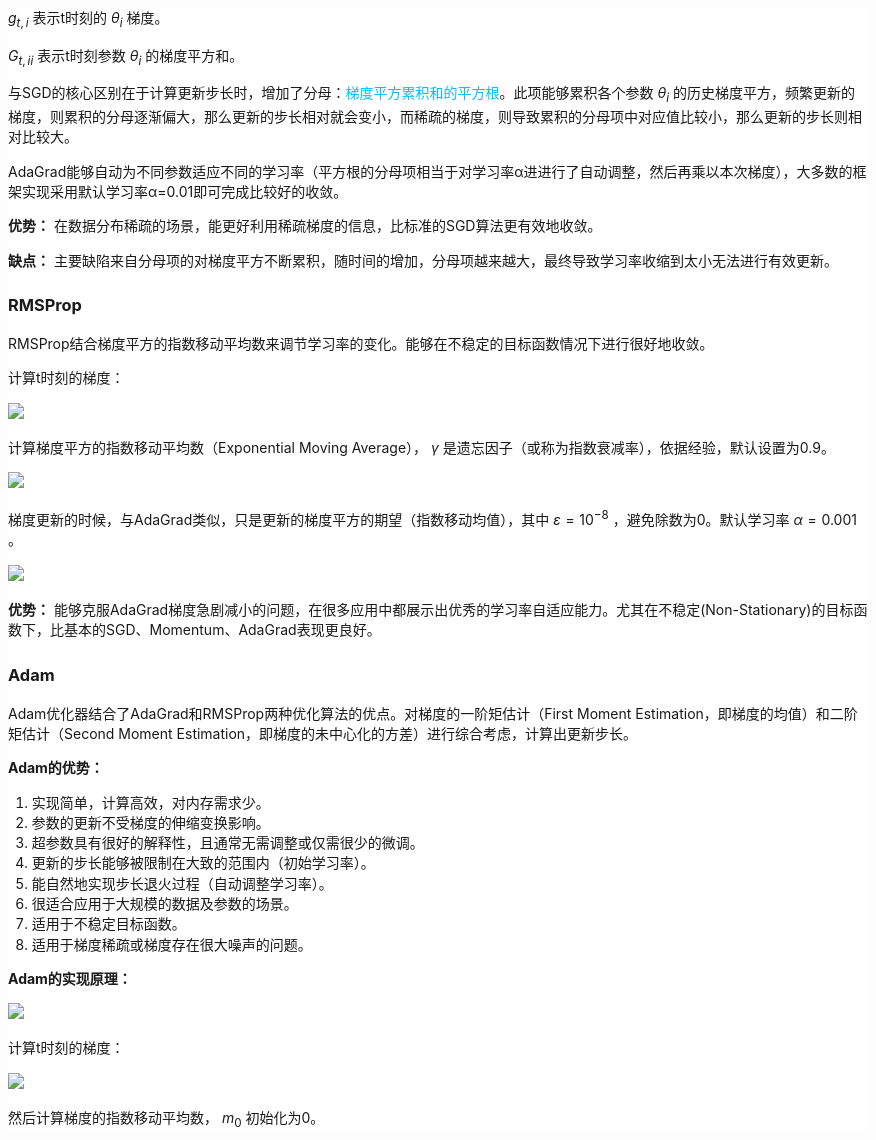 
$g_{t,i}$ 表示t时刻的 $\theta_{i}$ 梯度。

$G_{t,ii}$ 表示t时刻参数 $\theta_{i}$ 的梯度平方和。

与SGD的核心区别在于计算更新步长时，增加了分母：<font color=DeepSkyBlue>梯度平方累积和的平方根</font>。此项能够累积各个参数 $\theta_{i}$ 的历史梯度平方，频繁更新的梯度，则累积的分母逐渐偏大，那么更新的步长相对就会变小，而稀疏的梯度，则导致累积的分母项中对应值比较小，那么更新的步长则相对比较大。

AdaGrad能够自动为不同参数适应不同的学习率（平方根的分母项相当于对学习率α进进行了自动调整，然后再乘以本次梯度），大多数的框架实现采用默认学习率α=0.01即可完成比较好的收敛。

**优势：** 在数据分布稀疏的场景，能更好利用稀疏梯度的信息，比标准的SGD算法更有效地收敛。

**缺点：** 主要缺陷来自分母项的对梯度平方不断累积，随时间的增加，分母项越来越大，最终导致学习率收缩到太小无法进行有效更新。

### RMSProp
RMSProp结合梯度平方的指数移动平均数来调节学习率的变化。能够在不稳定的目标函数情况下进行很好地收敛。

计算t时刻的梯度：

![](https://img-blog.csdnimg.cn/20200802224130311.png#pic_center)

计算梯度平方的指数移动平均数（Exponential Moving Average）， $\gamma$ 是遗忘因子（或称为指数衰减率），依据经验，默认设置为0.9。

![](https://img-blog.csdnimg.cn/20200802224414890.png#pic_center)

梯度更新的时候，与AdaGrad类似，只是更新的梯度平方的期望（指数移动均值），其中 $\varepsilon = 10^{-8}$ ，避免除数为0。默认学习率 $\alpha = 0.001$ 。

![](https://img-blog.csdnimg.cn/20200802224711856.png#pic_center)

**优势：** 能够克服AdaGrad梯度急剧减小的问题，在很多应用中都展示出优秀的学习率自适应能力。尤其在不稳定(Non-Stationary)的目标函数下，比基本的SGD、Momentum、AdaGrad表现更良好。

### Adam

Adam优化器结合了AdaGrad和RMSProp两种优化算法的优点。对梯度的一阶矩估计（First Moment Estimation，即梯度的均值）和二阶矩估计（Second Moment Estimation，即梯度的未中心化的方差）进行综合考虑，计算出更新步长。

**Adam的优势：**

1. 实现简单，计算高效，对内存需求少。
2. 参数的更新不受梯度的伸缩变换影响。
3. 超参数具有很好的解释性，且通常无需调整或仅需很少的微调。
4. 更新的步长能够被限制在大致的范围内（初始学习率）。
5. 能自然地实现步长退火过程（自动调整学习率）。
6. 很适合应用于大规模的数据及参数的场景。
7. 适用于不稳定目标函数。
8. 适用于梯度稀疏或梯度存在很大噪声的问题。

**Adam的实现原理：**

![](https://img-blog.csdnimg.cn/20200802230838428.png)

计算t时刻的梯度：

![](https://img-blog.csdnimg.cn/20200802230926200.png#pic_center)

然后计算梯度的指数移动平均数， $m_{0}$ 初始化为0。
